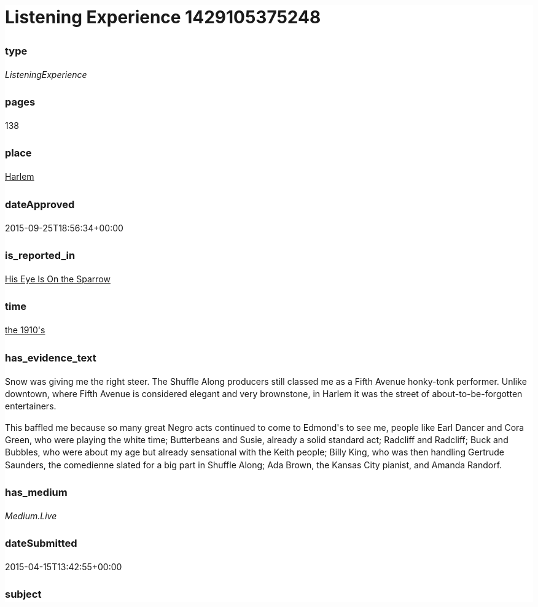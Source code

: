 # Listening Experience 1429105375248

### type


*ListeningExperience*

### pages


138

### place


[Harlem](#Harlem)

### dateApproved


2015-09-25T18:56:34+00:00

### is_reported_in


[His Eye Is On the Sparrow](#His-Eye-Is-On-the-Sparrow)

### time


[the 1910's](#the-1910's)

### has_evidence_text


Snow was giving me the right steer. The Shuffle Along producers still classed me as a Fifth Avenue honky-tonk performer. Unlike downtown, where Fifth Avenue is considered elegant and very brownstone, in Harlem it was the street of about-to-be-forgotten entertainers. 

 This baffled me because so many great Negro acts continued to come to Edmond's to see me, people like Earl Dancer and Cora Green, who were playing the white time; Butterbeans and Susie, already a solid standard act; Radcliff and Radcliff; Buck and Bubbles, who were about my age but already sensational with the Keith people; Billy King, who was then handling Gertrude Saunders, the comedienne slated for a big part in Shuffle Along; Ada Brown, the Kansas City pianist, and Amanda Randorf. 


### has_medium


*Medium.Live*

### dateSubmitted


2015-04-15T13:42:55+00:00

### subject
